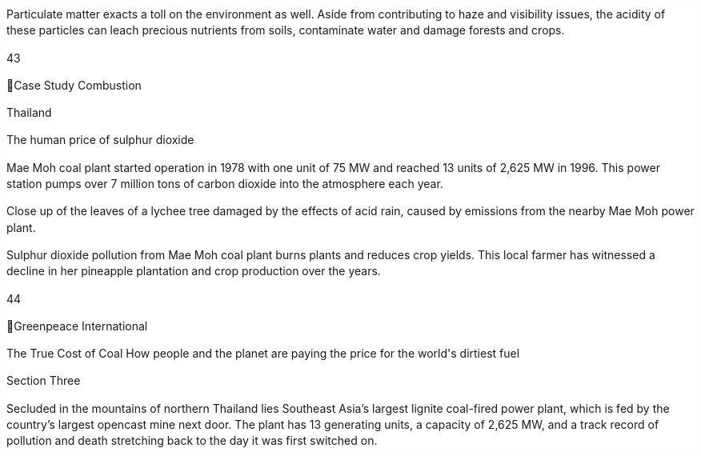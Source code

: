 Particulate matter exacts a toll on the environment as
well. Aside from contributing to haze and visibility
issues, the acidity of these particles can leach
precious nutrients from soils, contaminate water and
damage forests and crops.

43

Case Study
Combustion

Thailand

The human price of sulphur dioxide

Mae Moh coal plant started
operation in 1978 with one unit
of 75 MW and reached 13 units
of 2,625 MW in 1996. This power
station pumps over 7 million tons
of carbon dioxide into the
atmosphere each year.

Close up of the leaves of a
lychee tree damaged by the
effects of acid rain, caused by
emissions from the nearby Mae
Moh power plant.

Sulphur dioxide pollution from
Mae Moh coal plant burns plants
and reduces crop yields. This
local farmer has witnessed
a decline in her pineapple
plantation and crop production
over the years.

44

Greenpeace
International

The True
Cost of Coal
How people and the
planet are paying the price
for the world's dirtiest fuel

Section
Three

Secluded in the mountains of northern Thailand lies
Southeast Asia’s largest lignite coal-fired power plant,
which is fed by the country’s largest opencast mine next
door. The plant has 13 generating units, a capacity of
2,625 MW, and a track record of pollution and death
stretching back to the day it was first switched on.
